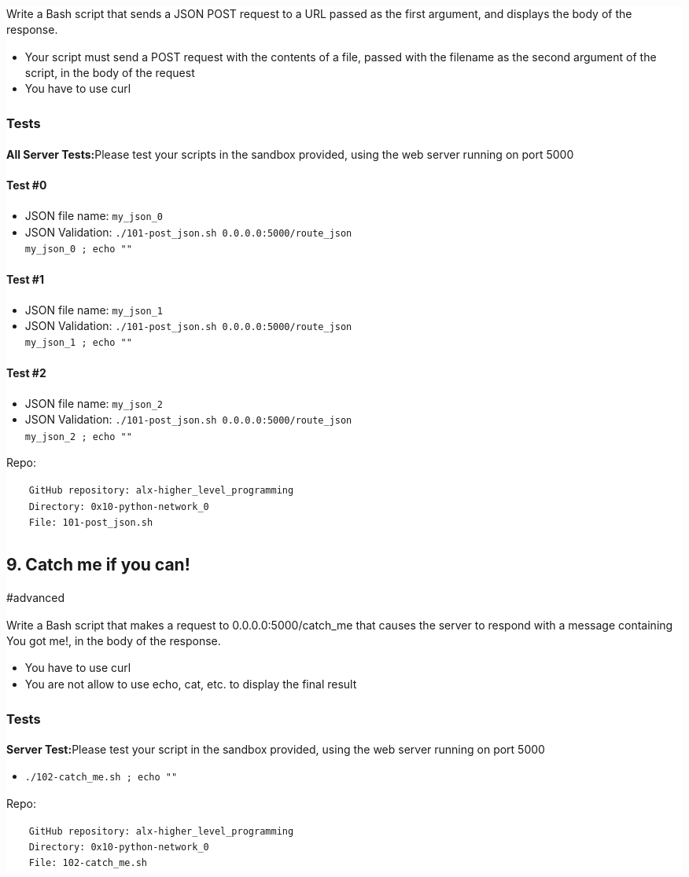Write a Bash script that sends a JSON POST request to a URL passed as the first argument, and displays the body of the response.
-	Your script must send a POST request with the contents of a file, passed with the filename as the second argument of the script, in the body of the request
-	You have to use curl

### Tests
<strong>All Server Tests:</strong>Please test your scripts in the sandbox provided, using the web server running on port 5000
#### Test #0
-	JSON file name: <code>my_json_0</code>
-	JSON Validation: <code>./101-post_json.sh 0.0.0.0:5000/route_json my_json_0 ; echo ""</code>

#### Test #1
-	JSON file name: <code>my_json_1</code>
-	JSON Validation: <code>./101-post_json.sh 0.0.0.0:5000/route_json my_json_1 ; echo ""</code>

#### Test #2
-	JSON file name: <code>my_json_2</code>
-	JSON Validation: <code>./101-post_json.sh 0.0.0.0:5000/route_json my_json_2 ; echo ""</code>
 
Repo:

		GitHub repository: alx-higher_level_programming
		Directory: 0x10-python-network_0
		File: 101-post_json.sh


## 9. Catch me if you can!
#advanced

Write a Bash script that makes a request to 0.0.0.0:5000/catch_me that causes the server to respond with a message containing You got me!, in the body of the response.
-	You have to use curl
-	You are not allow to use echo, cat, etc. to display the final result

### Tests
<strong>Server Test:</strong>Please test your script in the sandbox provided, using the web server running on port 5000
-	<code>./102-catch_me.sh ; echo ""</code>
 
Repo:

		GitHub repository: alx-higher_level_programming
		Directory: 0x10-python-network_0
		File: 102-catch_me.sh


